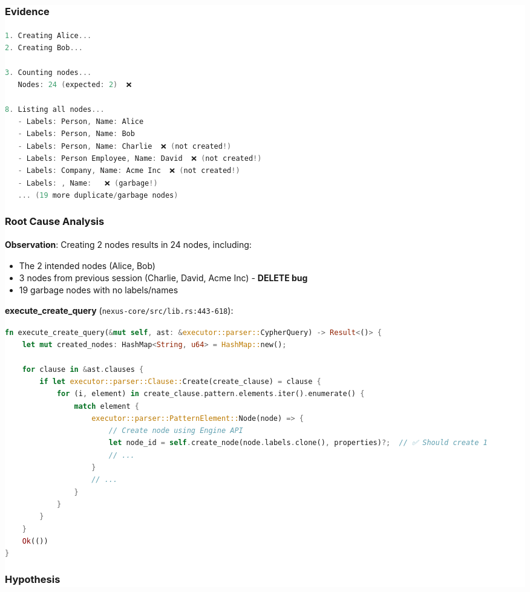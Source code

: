 ### Evidence

```powershell
1. Creating Alice...
2. Creating Bob...

3. Counting nodes...
   Nodes: 24 (expected: 2)  ❌

8. Listing all nodes...
   - Labels: Person, Name: Alice
   - Labels: Person, Name: Bob
   - Labels: Person, Name: Charlie  ❌ (not created!)
   - Labels: Person Employee, Name: David  ❌ (not created!)
   - Labels: Company, Name: Acme Inc  ❌ (not created!)
   - Labels: , Name:   ❌ (garbage!)
   ... (19 more duplicate/garbage nodes)
```

### Root Cause Analysis

**Observation**: Creating 2 nodes results in 24 nodes, including:
- The 2 intended nodes (Alice, Bob)
- 3 nodes from previous session (Charlie, David, Acme Inc) - **DELETE bug**
- 19 garbage nodes with no labels/names

**execute_create_query** (`nexus-core/src/lib.rs:443-618`):
```rust
fn execute_create_query(&mut self, ast: &executor::parser::CypherQuery) -> Result<()> {
    let mut created_nodes: HashMap<String, u64> = HashMap::new();

    for clause in &ast.clauses {
        if let executor::parser::Clause::Create(create_clause) = clause {
            for (i, element) in create_clause.pattern.elements.iter().enumerate() {
                match element {
                    executor::parser::PatternElement::Node(node) => {
                        // Create node using Engine API
                        let node_id = self.create_node(node.labels.clone(), properties)?;  // ✅ Should create 1
                        // ...
                    }
                    // ...
                }
            }
        }
    }
    Ok(())
}
```

### Hypothesis
